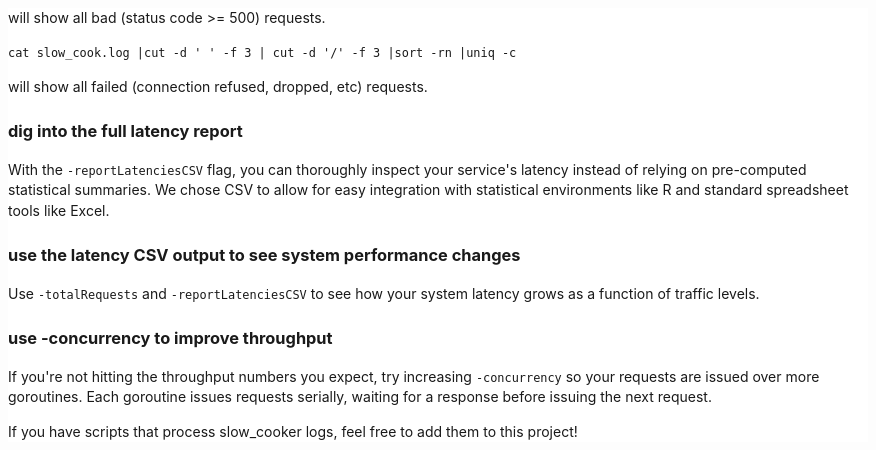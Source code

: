 will show all bad (status code >= 500) requests.

`cat slow_cook.log |cut -d ' ' -f 3 | cut -d '/' -f 3 |sort -rn |uniq -c`

will show all failed (connection refused, dropped, etc) requests.

### dig into the full latency report

With the `-reportLatenciesCSV` flag, you can thoroughly inspect your
service's latency instead of relying on pre-computed statistical
summaries. We chose CSV to allow for easy integration with statistical
environments like R and standard spreadsheet tools like Excel.

### use the latency CSV output to see system performance changes

Use `-totalRequests` and `-reportLatenciesCSV` to see how your system
latency grows as a function of traffic levels.

### use -concurrency to improve throughput

If you're not hitting the throughput numbers you expect, try
increasing `-concurrency` so your requests are issued over more
goroutines. Each goroutine issues requests serially, waiting for a
response before issuing the next request.

If you have scripts that process slow_cooker logs, feel free to add
them to this project!
